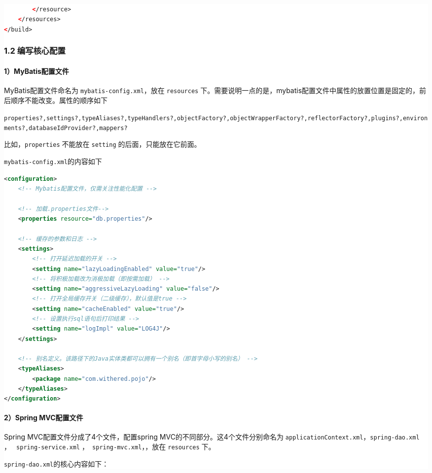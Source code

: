 ```xml
        </resource>
    </resources>
</build>
```



### 1.2 编写核心配置

#### 1）MyBatis配置文件

MyBatis配置文件命名为 `mybatis-config.xml`，放在 `resources` 下。需要说明一点的是，mybatis配置文件中属性的放置位置是固定的，前后顺序不能改变。属性的顺序如下

```
properties?,settings?,typeAliases?,typeHandlers?,objectFactory?,objectWrapperFactory?,reflectorFactory?,plugins?,environments?,databaseIdProvider?,mappers?
```

比如，`properties` 不能放在 `setting` 的后面，只能放在它前面。

 `mybatis-config.xml`的内容如下

```xml
<configuration>
    <!-- Mybatis配置文件，仅需关注性能化配置 -->

    <!-- 加载.properties文件-->
    <properties resource="db.properties"/>

    <!-- 缓存的参数和日志 -->
    <settings>
        <!-- 打开延迟加载的开关 -->
        <setting name="lazyLoadingEnabled" value="true"/>
        <!-- 将积极加载改为消极加载（即按需加载） -->
        <setting name="aggressiveLazyLoading" value="false"/>
        <!-- 打开全局缓存开关（二级缓存），默认值是true -->
        <setting name="cacheEnabled" value="true"/>
        <!-- 设置执行sql语句后打印结果 -->
        <setting name="logImpl" value="LOG4J"/>
    </settings>

    <!-- 别名定义。该路径下的Java实体类都可以拥有一个别名（即首字母小写的别名） -->
    <typeAliases>
        <package name="com.withered.pojo"/>
    </typeAliases>
</configuration>
```

#### 2）Spring MVC配置文件

Spring MVC配置文件分成了4个文件，配置spring MVC的不同部分。这4个文件分别命名为 `applicationContext.xml`，`spring-dao.xml	` ， ` spring-service.xml` ，` spring-mvc.xml`，，放在 `resources` 下。

 `spring-dao.xml`的核心内容如下：
